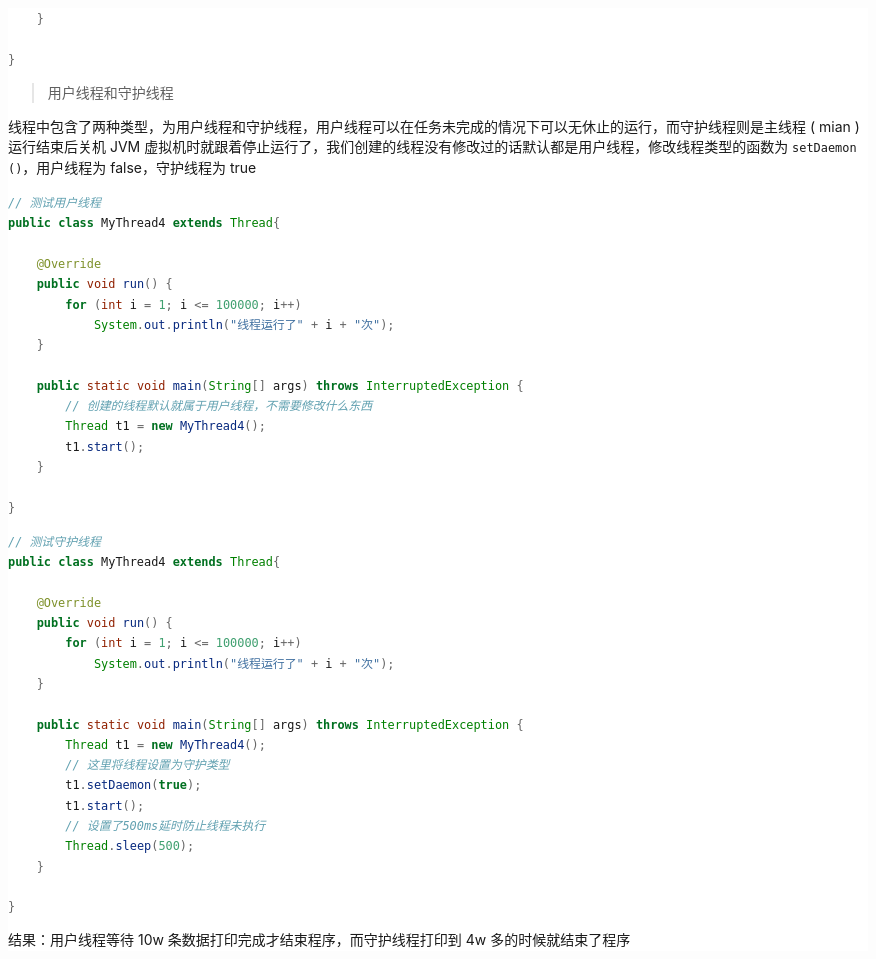 ~~~java
    }

}
~~~

> 用户线程和守护线程

线程中包含了两种类型，为用户线程和守护线程，用户线程可以在任务未完成的情况下可以无休止的运行，而守护线程则是主线程 ( mian ) 运行结束后关机 JVM 虚拟机时就跟着停止运行了，我们创建的线程没有修改过的话默认都是用户线程，修改线程类型的函数为 `setDaemon()`，用户线程为 false，守护线程为 true

~~~java
// 测试用户线程
public class MyThread4 extends Thread{

    @Override
    public void run() {
        for (int i = 1; i <= 100000; i++)
            System.out.println("线程运行了" + i + "次");
    }

    public static void main(String[] args) throws InterruptedException {
        // 创建的线程默认就属于用户线程，不需要修改什么东西
        Thread t1 = new MyThread4();
        t1.start();
    }

}

~~~

~~~java
// 测试守护线程
public class MyThread4 extends Thread{

    @Override
    public void run() {
        for (int i = 1; i <= 100000; i++)
            System.out.println("线程运行了" + i + "次");
    }

    public static void main(String[] args) throws InterruptedException {
        Thread t1 = new MyThread4();
        // 这里将线程设置为守护类型
        t1.setDaemon(true);
        t1.start();
        // 设置了500ms延时防止线程未执行
        Thread.sleep(500);
    }

}
~~~

结果：用户线程等待 10w 条数据打印完成才结束程序，而守护线程打印到 4w 多的时候就结束了程序



